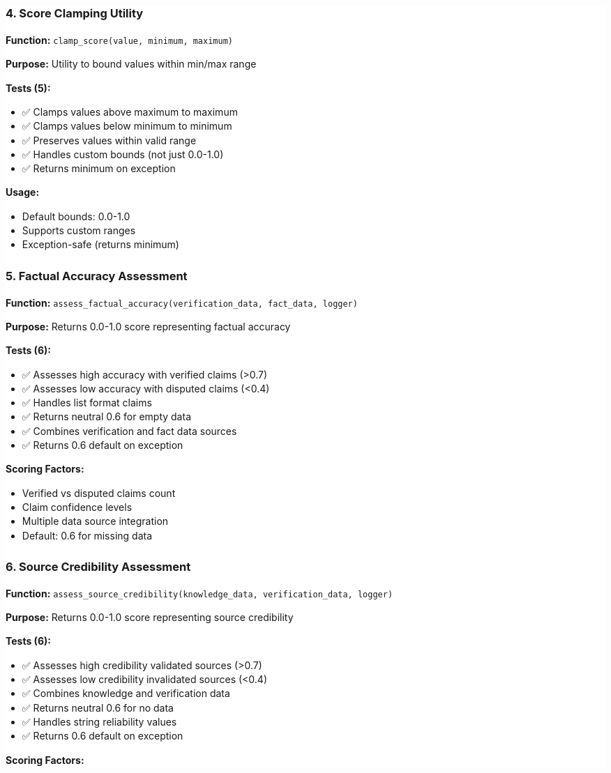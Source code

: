 ### 4. Score Clamping Utility

**Function:** `clamp_score(value, minimum, maximum)`

**Purpose:** Utility to bound values within min/max range

**Tests (5):**

- ✅ Clamps values above maximum to maximum
- ✅ Clamps values below minimum to minimum
- ✅ Preserves values within valid range
- ✅ Handles custom bounds (not just 0.0-1.0)
- ✅ Returns minimum on exception

**Usage:**

- Default bounds: 0.0-1.0
- Supports custom ranges
- Exception-safe (returns minimum)

### 5. Factual Accuracy Assessment

**Function:** `assess_factual_accuracy(verification_data, fact_data, logger)`

**Purpose:** Returns 0.0-1.0 score representing factual accuracy

**Tests (6):**

- ✅ Assesses high accuracy with verified claims (>0.7)
- ✅ Assesses low accuracy with disputed claims (<0.4)
- ✅ Handles list format claims
- ✅ Returns neutral 0.6 for empty data
- ✅ Combines verification and fact data sources
- ✅ Returns 0.6 default on exception

**Scoring Factors:**

- Verified vs disputed claims count
- Claim confidence levels
- Multiple data source integration
- Default: 0.6 for missing data

### 6. Source Credibility Assessment

**Function:** `assess_source_credibility(knowledge_data, verification_data, logger)`

**Purpose:** Returns 0.0-1.0 score representing source credibility

**Tests (6):**

- ✅ Assesses high credibility validated sources (>0.7)
- ✅ Assesses low credibility invalidated sources (<0.4)
- ✅ Combines knowledge and verification data
- ✅ Returns neutral 0.6 for no data
- ✅ Handles string reliability values
- ✅ Returns 0.6 default on exception

**Scoring Factors:**
